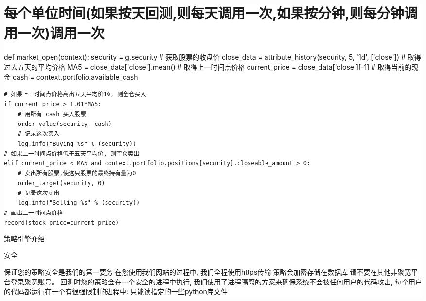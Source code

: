 
# 每个单位时间(如果按天回测,则每天调用一次,如果按分钟,则每分钟调用一次)调用一次
def market_open(context):
    security = g.security
    # 获取股票的收盘价
    close_data = attribute_history(security, 5, '1d', ['close'])
    # 取得过去五天的平均价格
    MA5 = close_data['close'].mean()
    # 取得上一时间点价格
    current_price = close_data['close'][-1]
    # 取得当前的现金
    cash = context.portfolio.available_cash

    # 如果上一时间点价格高出五天平均价1%, 则全仓买入
    if current_price > 1.01*MA5:
        # 用所有 cash 买入股票
        order_value(security, cash)
        # 记录这次买入
        log.info("Buying %s" % (security))
    # 如果上一时间点价格低于五天平均价, 则空仓卖出
    elif current_price < MA5 and context.portfolio.positions[security].closeable_amount > 0:
        # 卖出所有股票,使这只股票的最终持有量为0
        order_target(security, 0)
        # 记录这次卖出
        log.info("Selling %s" % (security))
    # 画出上一时间点价格
    record(stock_price=current_price)
策略引擎介绍

安全

保证您的策略安全是我们的第一要务
在您使用我们网站的过程中, 我们全程使用https传输
策略会加密存储在数据库
请不要在其他非聚宽平台登录聚宽账号。
回测时您的策略会在一个安全的进程中执行, 我们使用了进程隔离的方案来确保系统不会被任何用户的代码攻击, 每个用户的代码都运行在一个有很强限制的进程中:
只能读指定的一些python库文件
